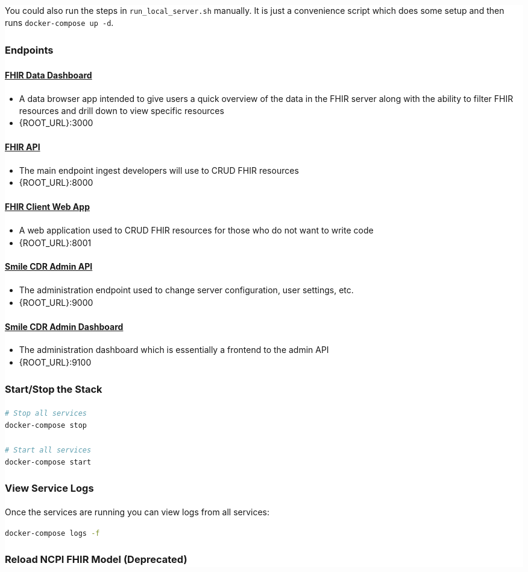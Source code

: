 You could also run the steps in `run_local_server.sh` manually. It is just a convenience script which does some setup and then runs `docker-compose up -d`.

### Endpoints

#### [FHIR Data Dashboard](https://github.com/ncpi-fhir/ncpi-ui-fhir-data-dashboard)

- A data browser app intended to give users a quick overview of the data in the FHIR server along with the ability to filter FHIR resources and drill down to view specific resources
- {ROOT_URL}:3000

#### [FHIR API](https://smilecdr.com/docs/tutorial_and_tour/fhir_crud_operations.html)

- The main endpoint ingest developers will use to CRUD FHIR resources
- {ROOT_URL}:8000

#### [FHIR Client Web App](https://smilecdr.com/docs/fhir_repository/fhirweb_console.html)

- A web application used to CRUD FHIR resources for those who do not want to write code
- {ROOT_URL}:8001

#### [Smile CDR Admin API](https://smilecdr.com/docs/fhir_repository/fhirweb_console.html)

- The administration endpoint used to change server configuration, user settings, etc.
- {ROOT_URL}:9000

#### [Smile CDR Admin Dashboard](https://smilecdr.com/docs/modules/web_admin_console.html)

- The administration dashboard which is essentially a frontend to the admin API
- {ROOT_URL}:9100

### Start/Stop the Stack

```bash
# Stop all services
docker-compose stop

# Start all services
docker-compose start
```

### View Service Logs

Once the services are running you can view logs from all services:

```bash
docker-compose logs -f
```

### Reload NCPI FHIR Model (Deprecated)
